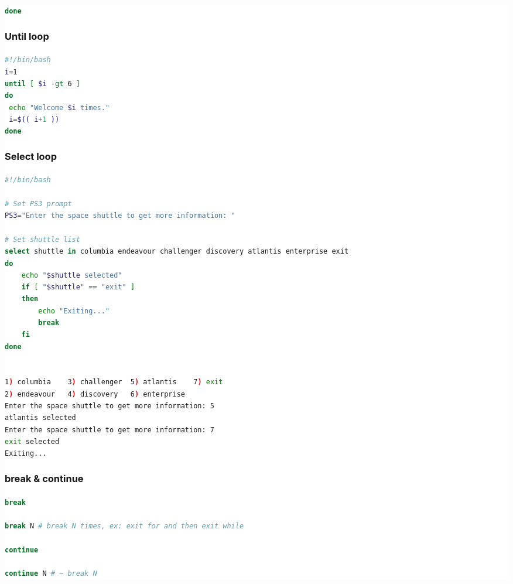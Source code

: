 ```sh
done

```

### Until loop

```sh
#!/bin/bash
i=1
until [ $i -gt 6 ]
do
 echo "Welcome $i times."
 i=$(( i+1 ))
done
```

### Select loop

```sh
#!/bin/bash

# Set PS3 prompt
PS3="Enter the space shuttle to get more information: "

# Set shuttle list
select shuttle in columbia endeavour challenger discovery atlantis enterprise exit
do
    echo "$shuttle selected"
    if [ "$shuttle" == "exit" ]
    then
        echo "Exiting..."
        break
    fi
done


1) columbia    3) challenger  5) atlantis    7) exit
2) endeavour   4) discovery   6) enterprise
Enter the space shuttle to get more information: 5
atlantis selected
Enter the space shuttle to get more information: 7
exit selected
Exiting...
```

### break & continue

```sh
break

break N # break N times, ex: exit for and then exit while

continue 

continue N # ~ break N
```
